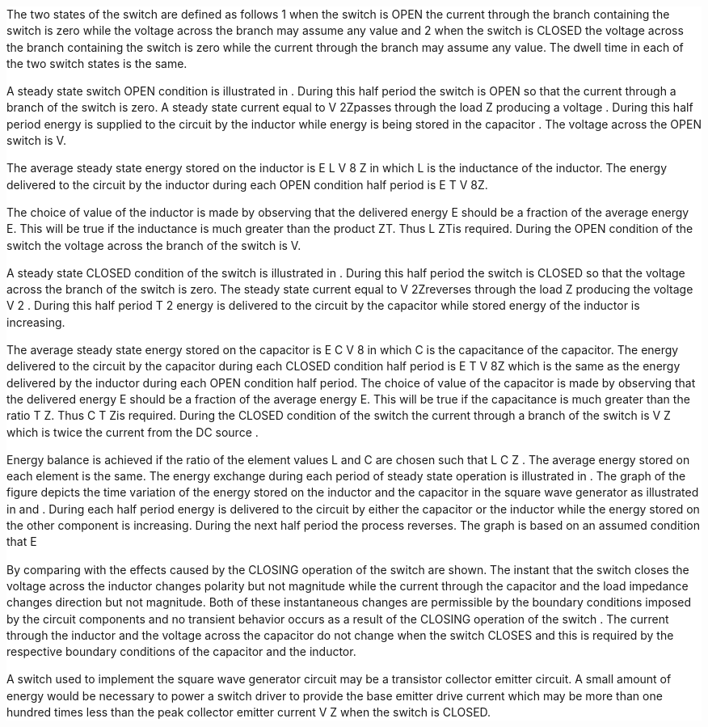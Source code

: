 The two states of the switch are defined as follows 1 when the switch is OPEN the current through the branch containing the switch is zero while the voltage across the branch may assume any value and 2 when the switch is CLOSED the voltage across the branch containing the switch is zero while the current through the branch may assume any value. The dwell time in each of the two switch states is the same.

A steady state switch OPEN condition is illustrated in . During this half period the switch is OPEN so that the current through a branch of the switch is zero. A steady state current equal to V 2Zpasses through the load Z producing a voltage . During this half period energy is supplied to the circuit by the inductor while energy is being stored in the capacitor . The voltage across the OPEN switch is V.

The average steady state energy stored on the inductor is E L V 8 Z in which L is the inductance of the inductor. The energy delivered to the circuit by the inductor during each OPEN condition half period is E T V 8Z.

The choice of value of the inductor is made by observing that the delivered energy E should be a fraction of the average energy E. This will be true if the inductance is much greater than the product ZT. Thus L ZTis required. During the OPEN condition of the switch the voltage across the branch of the switch is V.

A steady state CLOSED condition of the switch is illustrated in . During this half period the switch is CLOSED so that the voltage across the branch of the switch is zero. The steady state current equal to V 2Zreverses through the load Z producing the voltage V 2 . During this half period T 2 energy is delivered to the circuit by the capacitor while stored energy of the inductor is increasing.

The average steady state energy stored on the capacitor is E C V 8 in which C is the capacitance of the capacitor. The energy delivered to the circuit by the capacitor during each CLOSED condition half period is E T V 8Z which is the same as the energy delivered by the inductor during each OPEN condition half period. The choice of value of the capacitor is made by observing that the delivered energy E should be a fraction of the average energy E. This will be true if the capacitance is much greater than the ratio T Z. Thus C T Zis required. During the CLOSED condition of the switch the current through a branch of the switch is V Z which is twice the current from the DC source .

Energy balance is achieved if the ratio of the element values L and C are chosen such that L C Z . The average energy stored on each element is the same. The energy exchange during each period of steady state operation is illustrated in . The graph of the figure depicts the time variation of the energy stored on the inductor and the capacitor in the square wave generator as illustrated in and . During each half period energy is delivered to the circuit by either the capacitor or the inductor while the energy stored on the other component is increasing. During the next half period the process reverses. The graph is based on an assumed condition that E

By comparing with the effects caused by the CLOSING operation of the switch are shown. The instant that the switch closes the voltage across the inductor changes polarity but not magnitude while the current through the capacitor and the load impedance changes direction but not magnitude. Both of these instantaneous changes are permissible by the boundary conditions imposed by the circuit components and no transient behavior occurs as a result of the CLOSING operation of the switch . The current through the inductor and the voltage across the capacitor do not change when the switch CLOSES and this is required by the respective boundary conditions of the capacitor and the inductor.

A switch used to implement the square wave generator circuit may be a transistor collector emitter circuit. A small amount of energy would be necessary to power a switch driver to provide the base emitter drive current which may be more than one hundred times less than the peak collector emitter current V Z when the switch is CLOSED.
